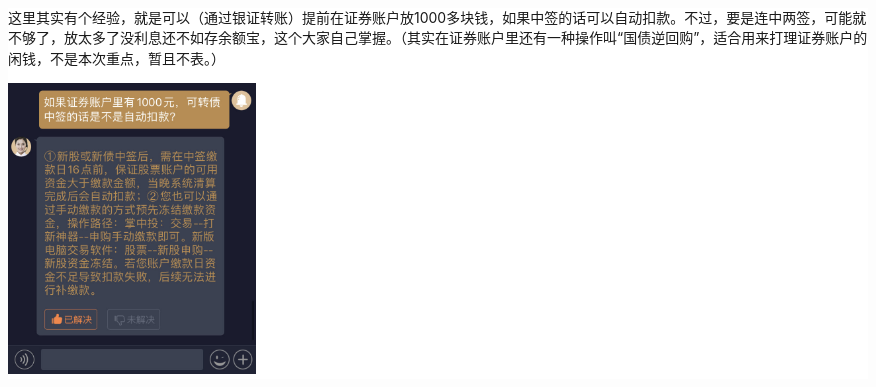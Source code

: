 

这里其实有个经验，就是可以（通过银证转账）提前在证券账户放1000多块钱，如果中签的话可以自动扣款。不过，要是连中两签，可能就不够了，放太多了没利息还不如存余额宝，这个大家自己掌握。（其实在证券账户里还有一种操作叫“国债逆回购”，适合用来打理证券账户的闲钱，不是本次重点，暂且不表。）

<img src="images/%E8%87%AA%E5%8A%A8%E6%89%A3%E6%AC%BE1.jpg" alt="自动扣款1" style="zoom:33%;" />
